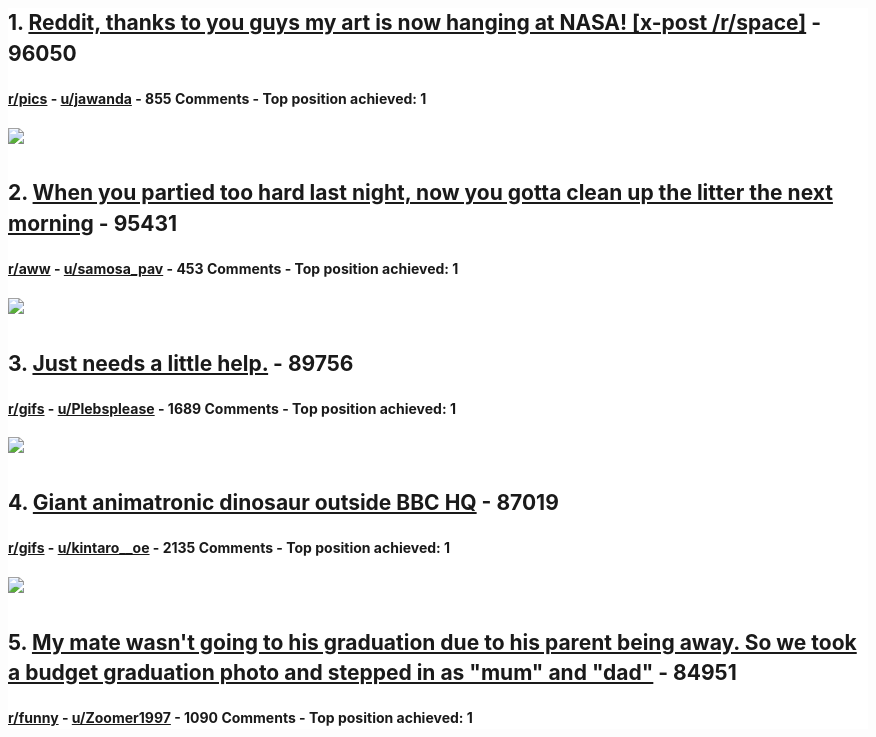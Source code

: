## 1. [Reddit, thanks to you guys my art is now hanging at NASA! [x-post /r/space]](http://reddit.com/r/pics/comments/91tps3/reddit_thanks_to_you_guys_my_art_is_now_hanging/) - 96050
#### [r/pics](http://reddit.com/r/pics) - [u/jawanda](http://reddit.com/u/jawanda) - 855 Comments - Top position achieved: 1

<a href="https://i.redd.it/ho4sktz4m4c11.jpg"><img src="https://b.thumbs.redditmedia.com/C7iIUXocvaimtCa-l6dxGwuZtEKOOlNA04AJxwZRg9w.jpg"></img></a>

## 2. [When you partied too hard last night, now you gotta clean up the litter the next morning](http://reddit.com/r/aww/comments/91t6t2/when_you_partied_too_hard_last_night_now_you/) - 95431
#### [r/aww](http://reddit.com/r/aww) - [u/samosa_pav](http://reddit.com/u/samosa_pav) - 453 Comments - Top position achieved: 1

<a href="https://i.redd.it/yb5j9b6yb4c11.jpg"><img src="https://b.thumbs.redditmedia.com/hkA3kVzkoGw5qd67F1ghEMfUP0BjZ1YxTAdfRqDq2Wc.jpg"></img></a>

## 3. [Just needs a little help.](http://reddit.com/r/gifs/comments/91v2dl/just_needs_a_little_help/) - 89756
#### [r/gifs](http://reddit.com/r/gifs) - [u/Plebsplease](http://reddit.com/u/Plebsplease) - 1689 Comments - Top position achieved: 1

<a href="https://gfycat.com/TenseTerribleHuman"><img src="https://b.thumbs.redditmedia.com/vvksYDV_SdNuhorrmTeq2xCVIDtvSDA7Ba4NkaPBY4U.jpg"></img></a>

## 4. [Giant animatronic dinosaur outside BBC HQ](http://reddit.com/r/gifs/comments/91p9oo/giant_animatronic_dinosaur_outside_bbc_hq/) - 87019
#### [r/gifs](http://reddit.com/r/gifs) - [u/kintaro__oe](http://reddit.com/u/kintaro__oe) - 2135 Comments - Top position achieved: 1

<a href="https://i.imgur.com/haEMnIY.gifv"><img src="https://b.thumbs.redditmedia.com/xboYF_ZH43Dn08gPpUPFwfyEAHIKnWAt2rk_VDyStKY.jpg"></img></a>

## 5. [My mate wasn't going to his graduation due to his parent being away. So we took a budget graduation photo and stepped in as "mum" and "dad"](http://reddit.com/r/funny/comments/91pymy/my_mate_wasnt_going_to_his_graduation_due_to_his/) - 84951
#### [r/funny](http://reddit.com/r/funny) - [u/Zoomer1997](http://reddit.com/u/Zoomer1997) - 1090 Comments - Top position achieved: 1
